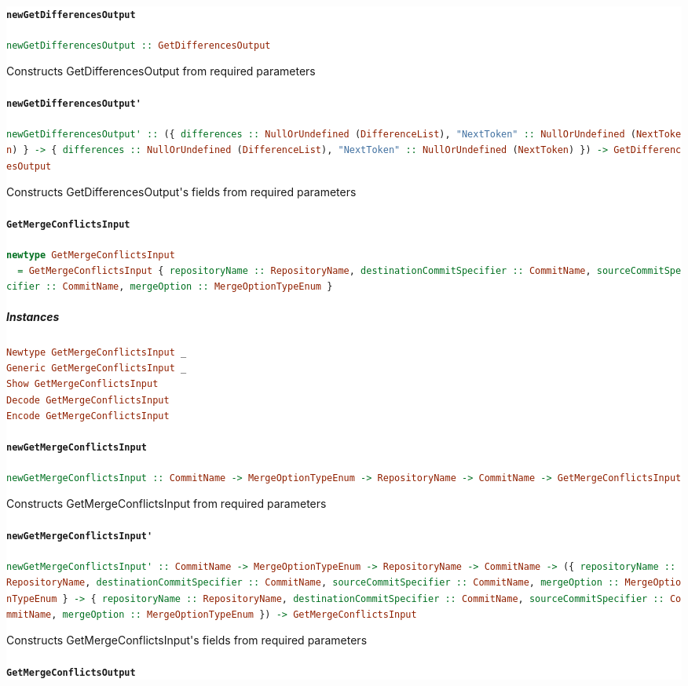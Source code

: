 #### `newGetDifferencesOutput`

``` purescript
newGetDifferencesOutput :: GetDifferencesOutput
```

Constructs GetDifferencesOutput from required parameters

#### `newGetDifferencesOutput'`

``` purescript
newGetDifferencesOutput' :: ({ differences :: NullOrUndefined (DifferenceList), "NextToken" :: NullOrUndefined (NextToken) } -> { differences :: NullOrUndefined (DifferenceList), "NextToken" :: NullOrUndefined (NextToken) }) -> GetDifferencesOutput
```

Constructs GetDifferencesOutput's fields from required parameters

#### `GetMergeConflictsInput`

``` purescript
newtype GetMergeConflictsInput
  = GetMergeConflictsInput { repositoryName :: RepositoryName, destinationCommitSpecifier :: CommitName, sourceCommitSpecifier :: CommitName, mergeOption :: MergeOptionTypeEnum }
```

##### Instances
``` purescript
Newtype GetMergeConflictsInput _
Generic GetMergeConflictsInput _
Show GetMergeConflictsInput
Decode GetMergeConflictsInput
Encode GetMergeConflictsInput
```

#### `newGetMergeConflictsInput`

``` purescript
newGetMergeConflictsInput :: CommitName -> MergeOptionTypeEnum -> RepositoryName -> CommitName -> GetMergeConflictsInput
```

Constructs GetMergeConflictsInput from required parameters

#### `newGetMergeConflictsInput'`

``` purescript
newGetMergeConflictsInput' :: CommitName -> MergeOptionTypeEnum -> RepositoryName -> CommitName -> ({ repositoryName :: RepositoryName, destinationCommitSpecifier :: CommitName, sourceCommitSpecifier :: CommitName, mergeOption :: MergeOptionTypeEnum } -> { repositoryName :: RepositoryName, destinationCommitSpecifier :: CommitName, sourceCommitSpecifier :: CommitName, mergeOption :: MergeOptionTypeEnum }) -> GetMergeConflictsInput
```

Constructs GetMergeConflictsInput's fields from required parameters

#### `GetMergeConflictsOutput`

